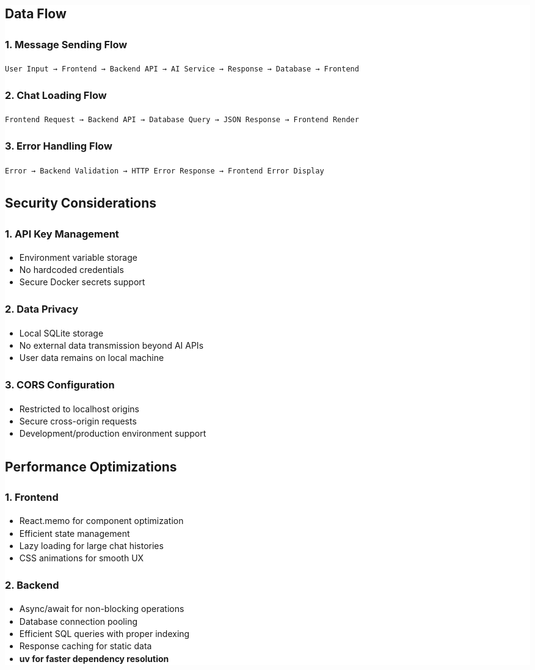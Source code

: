 ## Data Flow

### 1. Message Sending Flow
```
User Input → Frontend → Backend API → AI Service → Response → Database → Frontend
```

### 2. Chat Loading Flow
```
Frontend Request → Backend API → Database Query → JSON Response → Frontend Render
```

### 3. Error Handling Flow
```
Error → Backend Validation → HTTP Error Response → Frontend Error Display
```

## Security Considerations

### 1. API Key Management
- Environment variable storage
- No hardcoded credentials
- Secure Docker secrets support

### 2. Data Privacy
- Local SQLite storage
- No external data transmission beyond AI APIs
- User data remains on local machine

### 3. CORS Configuration
- Restricted to localhost origins
- Secure cross-origin requests
- Development/production environment support

## Performance Optimizations

### 1. Frontend
- React.memo for component optimization
- Efficient state management
- Lazy loading for large chat histories
- CSS animations for smooth UX

### 2. Backend
- Async/await for non-blocking operations
- Database connection pooling
- Efficient SQL queries with proper indexing
- Response caching for static data
- **uv for faster dependency resolution**
